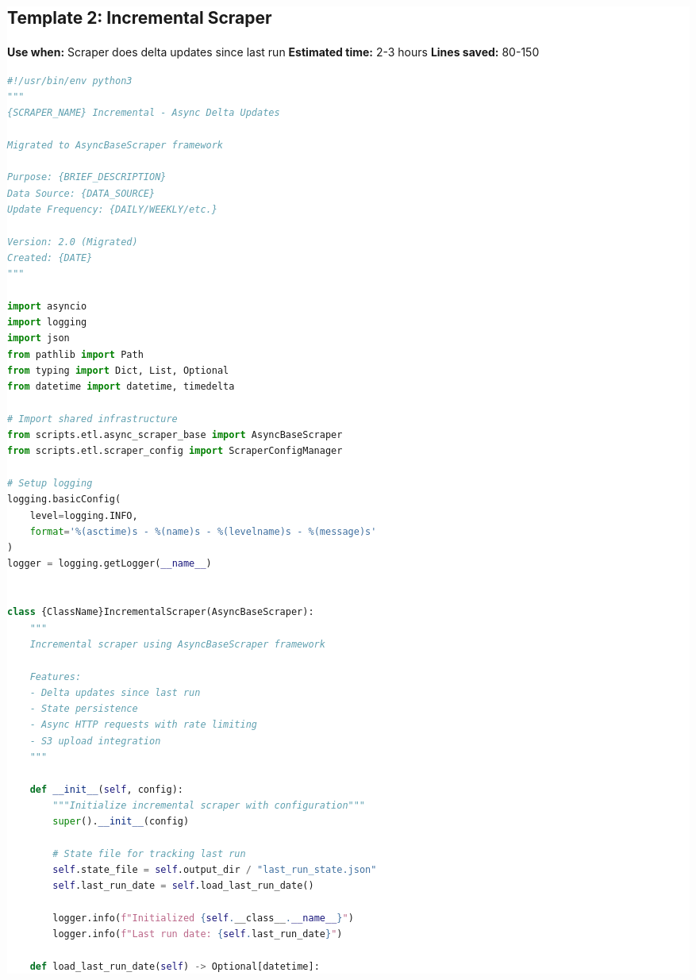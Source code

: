 
## Template 2: Incremental Scraper

**Use when:** Scraper does delta updates since last run
**Estimated time:** 2-3 hours
**Lines saved:** 80-150

```python
#!/usr/bin/env python3
"""
{SCRAPER_NAME} Incremental - Async Delta Updates

Migrated to AsyncBaseScraper framework

Purpose: {BRIEF_DESCRIPTION}
Data Source: {DATA_SOURCE}
Update Frequency: {DAILY/WEEKLY/etc.}

Version: 2.0 (Migrated)
Created: {DATE}
"""

import asyncio
import logging
import json
from pathlib import Path
from typing import Dict, List, Optional
from datetime import datetime, timedelta

# Import shared infrastructure
from scripts.etl.async_scraper_base import AsyncBaseScraper
from scripts.etl.scraper_config import ScraperConfigManager

# Setup logging
logging.basicConfig(
    level=logging.INFO,
    format='%(asctime)s - %(name)s - %(levelname)s - %(message)s'
)
logger = logging.getLogger(__name__)


class {ClassName}IncrementalScraper(AsyncBaseScraper):
    """
    Incremental scraper using AsyncBaseScraper framework

    Features:
    - Delta updates since last run
    - State persistence
    - Async HTTP requests with rate limiting
    - S3 upload integration
    """

    def __init__(self, config):
        """Initialize incremental scraper with configuration"""
        super().__init__(config)

        # State file for tracking last run
        self.state_file = self.output_dir / "last_run_state.json"
        self.last_run_date = self.load_last_run_date()

        logger.info(f"Initialized {self.__class__.__name__}")
        logger.info(f"Last run date: {self.last_run_date}")

    def load_last_run_date(self) -> Optional[datetime]:
```